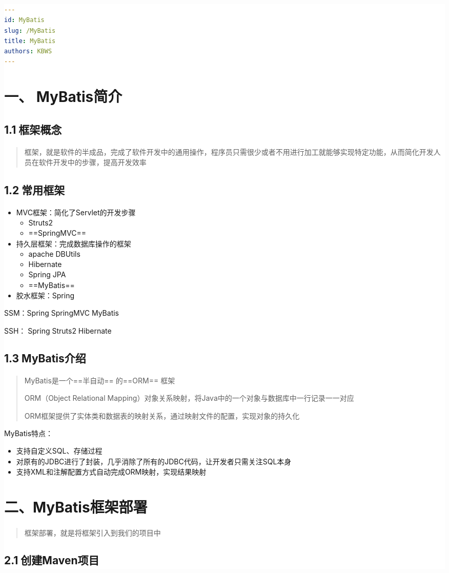 ```yaml
---
id: MyBatis
slug: /MyBatis
title: MyBatis
authors: KBWS
---
```


# 一、 MyBatis简介

## 1.1 框架概念

> 框架，就是软件的半成品，完成了软件开发中的通用操作，程序员只需很少或者不用进行加工就能够实现特定功能，从而简化开发人员在软件开发中的步骤，提高开发效率

## 1.2 常用框架

- MVC框架：简化了Servlet的开发步骤
  - Struts2
  - ==SpringMVC==
- 持久层框架：完成数据库操作的框架
  - apache DBUtils
  - Hibernate
  - Spring JPA
  - ==MyBatis==
- 胶水框架：Spring

SSM：Spring  SpringMVC  MyBatis

SSH： Spring  Struts2  Hibernate

## 1.3 MyBatis介绍

> MyBatis是一个==半自动== 的==ORM== 框架
>
> ORM（Object Relational Mapping）对象关系映射，将Java中的一个对象与数据库中一行记录一一对应
>
> ORM框架提供了实体类和数据表的映射关系，通过映射文件的配置，实现对象的持久化

MyBatis特点：

- 支持自定义SQL、存储过程
- 对原有的JDBC进行了封装，几乎消除了所有的JDBC代码，让开发者只需关注SQL本身
- 支持XML和注解配置方式自动完成ORM映射，实现结果映射

# 二、MyBatis框架部署

> 框架部署，就是将框架引入到我们的项目中

## 2.1 创建Maven项目
